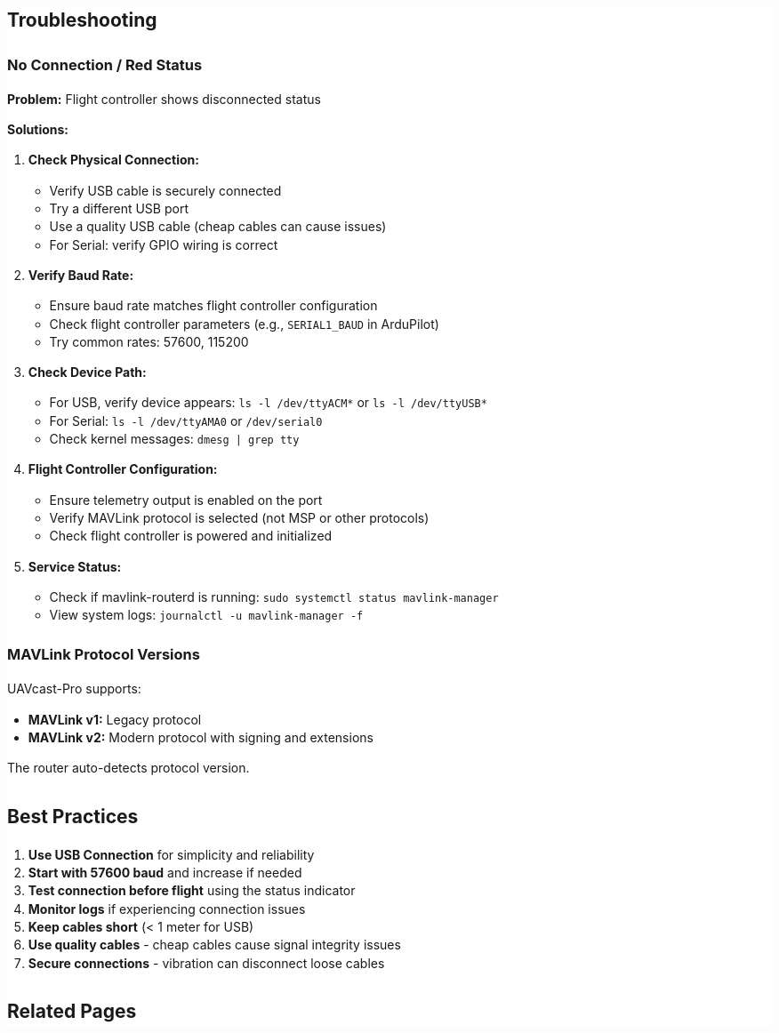 ## Troubleshooting

### No Connection / Red Status

**Problem:** Flight controller shows disconnected status

**Solutions:**

1. **Check Physical Connection:**
   - Verify USB cable is securely connected
   - Try a different USB port
   - Use a quality USB cable (cheap cables can cause issues)
   - For Serial: verify GPIO wiring is correct

2. **Verify Baud Rate:**
   - Ensure baud rate matches flight controller configuration
   - Check flight controller parameters (e.g., `SERIAL1_BAUD` in ArduPilot)
   - Try common rates: 57600, 115200

3. **Check Device Path:**
   - For USB, verify device appears: `ls -l /dev/ttyACM*` or `ls -l /dev/ttyUSB*`
   - For Serial: `ls -l /dev/ttyAMA0` or `/dev/serial0`
   - Check kernel messages: `dmesg | grep tty`

4. **Flight Controller Configuration:**
   - Ensure telemetry output is enabled on the port
   - Verify MAVLink protocol is selected (not MSP or other protocols)
   - Check flight controller is powered and initialized

5. **Service Status:**
   - Check if mavlink-routerd is running: `sudo systemctl status mavlink-manager`
   - View system logs: `journalctl -u mavlink-manager -f`


### MAVLink Protocol Versions

UAVcast-Pro supports:
- **MAVLink v1:** Legacy protocol
- **MAVLink v2:** Modern protocol with signing and extensions

The router auto-detects protocol version.

## Best Practices

1. **Use USB Connection** for simplicity and reliability
2. **Start with 57600 baud** and increase if needed
3. **Test connection before flight** using the status indicator
4. **Monitor logs** if experiencing connection issues
5. **Keep cables short** (< 1 meter for USB)
6. **Use quality cables** - cheap cables cause signal integrity issues
7. **Secure connections** - vibration can disconnect loose cables

## Related Pages
